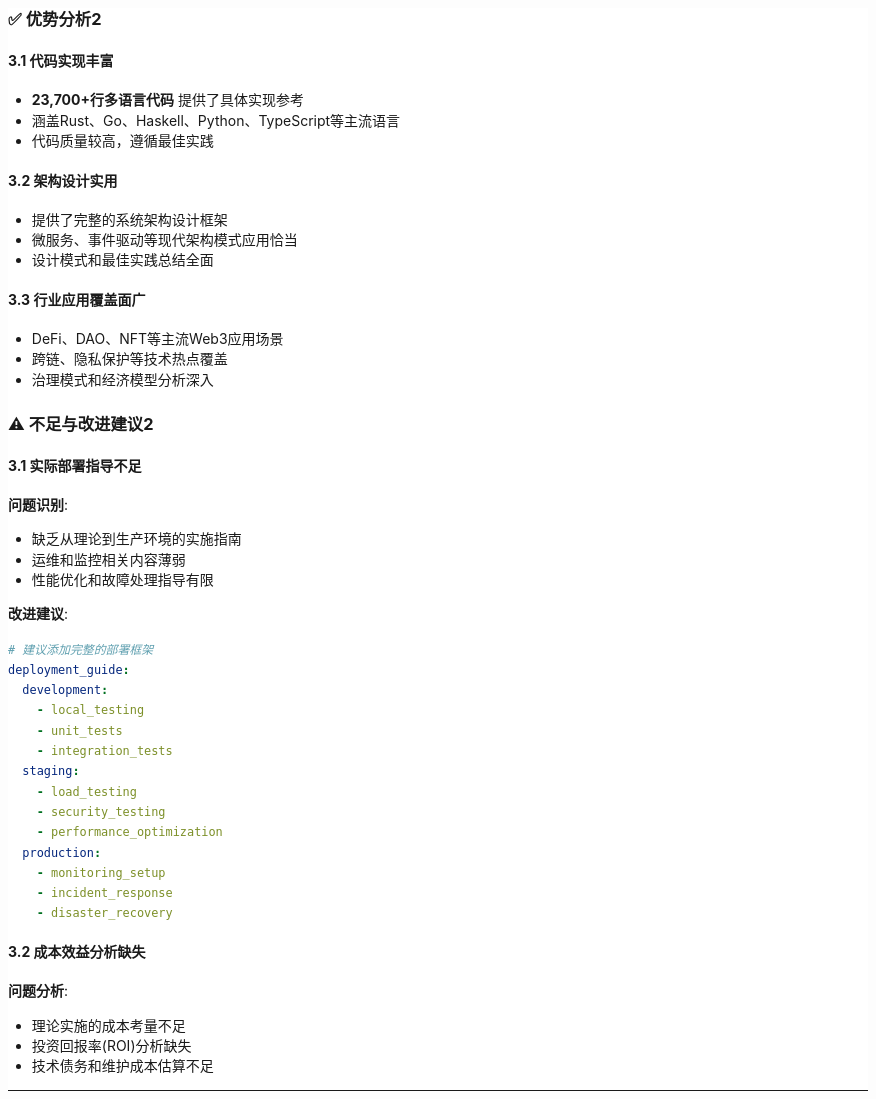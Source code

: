 ### ✅ 优势分析2

#### 3.1 代码实现丰富

- **23,700+行多语言代码** 提供了具体实现参考
- 涵盖Rust、Go、Haskell、Python、TypeScript等主流语言
- 代码质量较高，遵循最佳实践

#### 3.2 架构设计实用

- 提供了完整的系统架构设计框架
- 微服务、事件驱动等现代架构模式应用恰当
- 设计模式和最佳实践总结全面

#### 3.3 行业应用覆盖面广

- DeFi、DAO、NFT等主流Web3应用场景
- 跨链、隐私保护等技术热点覆盖
- 治理模式和经济模型分析深入

### ⚠️ 不足与改进建议2

#### 3.1 实际部署指导不足

**问题识别**:

- 缺乏从理论到生产环境的实施指南
- 运维和监控相关内容薄弱
- 性能优化和故障处理指导有限

**改进建议**:

```yaml
# 建议添加完整的部署框架
deployment_guide:
  development:
    - local_testing
    - unit_tests
    - integration_tests
  staging:
    - load_testing
    - security_testing
    - performance_optimization
  production:
    - monitoring_setup
    - incident_response
    - disaster_recovery
```

#### 3.2 成本效益分析缺失

**问题分析**:

- 理论实施的成本考量不足
- 投资回报率(ROI)分析缺失
- 技术债务和维护成本估算不足

---